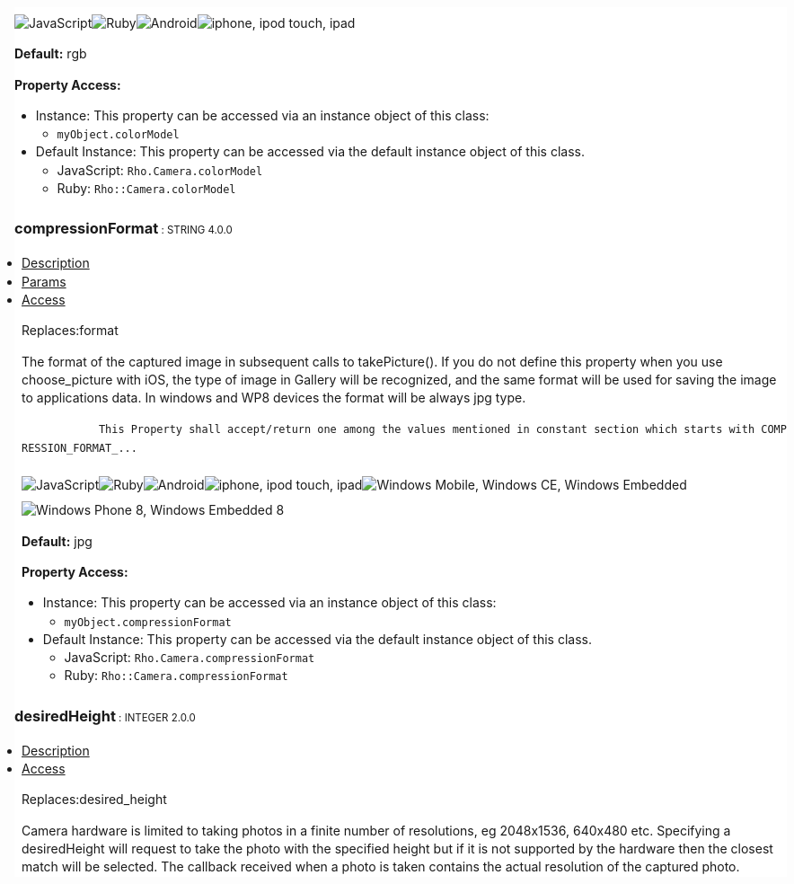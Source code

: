 <p><div><p><img src="/img/js.png" style="width: 20px;padding-top: 8px" rel="tooltip" title="JavaScript"><img src="/img/ruby.png" style="width: 20px;padding-top: 8px" rel="tooltip" title="Ruby"><img src="/img/android.png" style="width: 20px;padding-top: 8px" rel="tooltip" title="Android"><img src="/img/ios.png" style="width: 20px;padding-top: 8px" rel="tooltip" title="iphone, ipod touch, ipad"> </p></div></p></div><div class="tab-pane fade" id="pcolorModel2"><p><strong>Default:</strong> rgb</p></div><div class="tab-pane fade" id="pcolorModel5"></div><div class="tab-pane fade" id="pcolorModel6"><div><p><strong>Property Access:</strong></p><ul><li><i class="icon-file"></i>Instance: This property can be accessed via an instance object of this class: <ul><li><code>myObject.colorModel</code></li></ul></li><li><i class="icon-file"></i>Default Instance: This property can be accessed via the default instance object of this class. <ul><li>JavaScript: <code>Rho.Camera.colorModel</code> </li><li>Ruby: <code>Rho::Camera.colorModel</code></li></ul></li></ul></div></div></div>  </div><a name='pcompressionFormat'></a><div class=' method  js ruby android ios wp8' id='pcompressionFormat'><h3><strong  ><span class="text-info">compressionFormat</span></strong><span style='font-size:.7em;font-weight:normal;'> : <span class='text-info'>STRING</span>  <span class='muted pull-right'>4.0.0</span></span></h3><ul class="nav nav-tabs" style="padding-left:8px"><li class='active'><a href="#pcompressionFormat1" data-toggle="tab">Description</a></li><li ><a href="#pcompressionFormat2" data-toggle="tab">Params</a></li><li ><a href="#pcompressionFormat6" data-toggle="tab">Access</a></li></ul><div class='tab-content' style='padding-left:8px' id='tc-compressionFormat'><div class="tab-pane fade active in" id="pcompressionFormat1"><span class='label label-info'>Replaces:format</span> <p>The format of the captured image in subsequent calls to takePicture(). If you do not define this property when you use choose_picture with iOS, the type of image in Gallery will be recognized, and the same format will be used for saving the image to applications data. In windows and WP8 devices the format will be always jpg type.</p>

<pre><code>            This Property shall accept/return one among the values mentioned in constant section which starts with COMPRESSION_FORMAT_...
</code></pre>
<p><div><p><img src="/img/js.png" style="width: 20px;padding-top: 8px" rel="tooltip" title="JavaScript"><img src="/img/ruby.png" style="width: 20px;padding-top: 8px" rel="tooltip" title="Ruby"><img src="/img/android.png" style="width: 20px;padding-top: 8px" rel="tooltip" title="Android"><img src="/img/ios.png" style="width: 20px;padding-top: 8px" rel="tooltip" title="iphone, ipod touch, ipad"><img src="/img/windowsmobile.png" style="height: 20px;padding-top: 8px" rel="tooltip" title="Windows Mobile, Windows CE, Windows Embedded"><img src="/img/wp8.png" style="width: 20px;padding-top: 8px" rel="tooltip" title="Windows Phone 8, Windows Embedded 8"> </p></div></p></div><div class="tab-pane fade" id="pcompressionFormat2"><p><strong>Default:</strong> jpg</p></div><div class="tab-pane fade" id="pcompressionFormat5"></div><div class="tab-pane fade" id="pcompressionFormat6"><div><p><strong>Property Access:</strong></p><ul><li><i class="icon-file"></i>Instance: This property can be accessed via an instance object of this class: <ul><li><code>myObject.compressionFormat</code></li></ul></li><li><i class="icon-file"></i>Default Instance: This property can be accessed via the default instance object of this class. <ul><li>JavaScript: <code>Rho.Camera.compressionFormat</code> </li><li>Ruby: <code>Rho::Camera.compressionFormat</code></li></ul></li></ul></div></div></div>  </div><a name='pdesiredHeight'></a><div class=' method  js ruby android ios wp8' id='pdesiredHeight'><h3><strong  ><span class="text-info">desiredHeight</span></strong><span style='font-size:.7em;font-weight:normal;'> : <span class='text-info'>INTEGER</span>  <span class='muted pull-right'>2.0.0</span></span></h3><ul class="nav nav-tabs" style="padding-left:8px"><li class='active'><a href="#pdesiredHeight1" data-toggle="tab">Description</a></li><li ><a href="#pdesiredHeight6" data-toggle="tab">Access</a></li></ul><div class='tab-content' style='padding-left:8px' id='tc-desiredHeight'><div class="tab-pane fade active in" id="pdesiredHeight1"><span class='label label-info'>Replaces:desired_height</span> <p>Camera hardware is limited to taking photos in a finite number of resolutions, eg 2048x1536, 640x480 etc. Specifying a desiredHeight will request to take the photo with the specified height but if it is not supported by the hardware then the closest match will be selected. The callback received when a photo is taken contains the actual resolution of the captured photo.</p>
